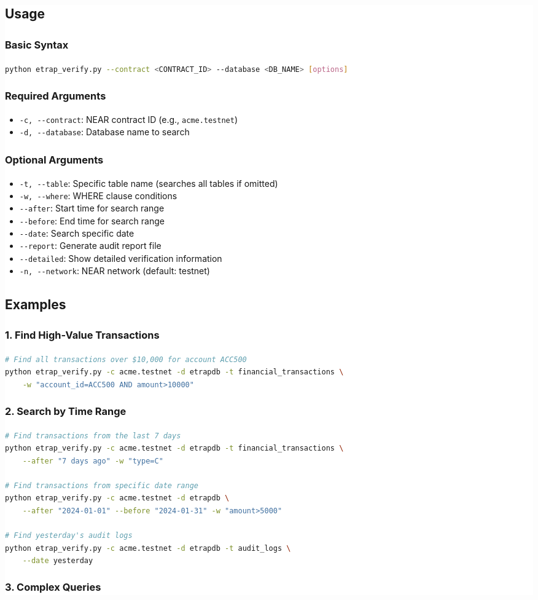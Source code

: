 ## Usage

### Basic Syntax

```bash
python etrap_verify.py --contract <CONTRACT_ID> --database <DB_NAME> [options]
```

### Required Arguments

- `-c, --contract`: NEAR contract ID (e.g., `acme.testnet`)
- `-d, --database`: Database name to search

### Optional Arguments

- `-t, --table`: Specific table name (searches all tables if omitted)
- `-w, --where`: WHERE clause conditions
- `--after`: Start time for search range
- `--before`: End time for search range
- `--date`: Search specific date
- `--report`: Generate audit report file
- `--detailed`: Show detailed verification information
- `-n, --network`: NEAR network (default: testnet)

## Examples

### 1. Find High-Value Transactions

```bash
# Find all transactions over $10,000 for account ACC500
python etrap_verify.py -c acme.testnet -d etrapdb -t financial_transactions \
    -w "account_id=ACC500 AND amount>10000"
```

### 2. Search by Time Range

```bash
# Find transactions from the last 7 days
python etrap_verify.py -c acme.testnet -d etrapdb -t financial_transactions \
    --after "7 days ago" -w "type=C"

# Find transactions from specific date range
python etrap_verify.py -c acme.testnet -d etrapdb \
    --after "2024-01-01" --before "2024-01-31" -w "amount>5000"

# Find yesterday's audit logs
python etrap_verify.py -c acme.testnet -d etrapdb -t audit_logs \
    --date yesterday
```

### 3. Complex Queries
